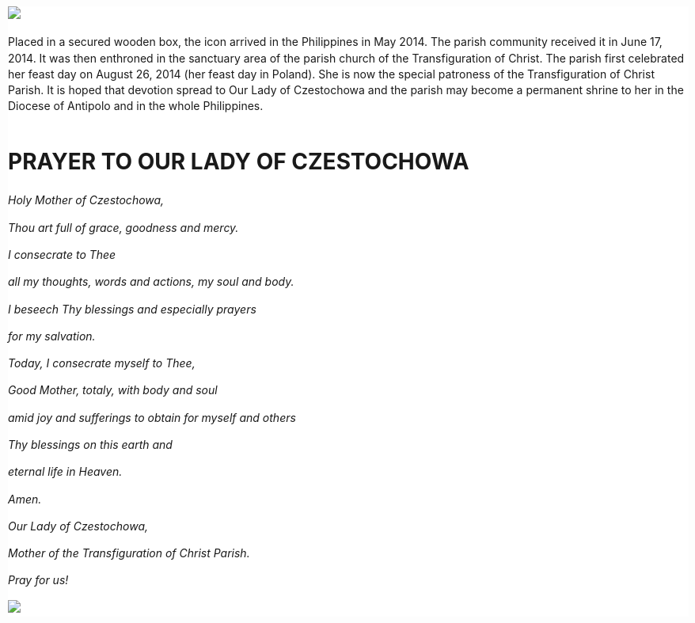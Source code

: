 ![](/pages/about/czestochowa/Czestochowa4.jpg)

Placed in a secured wooden box, the icon arrived in the Philippines in May 2014. The parish community received it in June 17, 2014. It was then enthroned in the sanctuary area of the parish church of the Transfiguration of Christ. The parish first celebrated her feast day on August 26, 2014 (her feast day in Poland). She is now the special patroness of the Transfiguration of Christ Parish. It is hoped that devotion spread to Our Lady of Czestochowa and the parish may become a permanent shrine to her in the Diocese of Antipolo and in the whole Philippines.

# PRAYER TO OUR LADY OF CZESTOCHOWA

*Holy Mother of Czestochowa,*
 
*Thou art full of grace, goodness and mercy.*

*I consecrate to Thee*
 
*all my thoughts, words and actions, my soul and body.*

*I beseech Thy blessings and especially prayers*
 
*for my salvation.*

*Today, I consecrate myself to Thee,*
 
*Good Mother, totaly, with body and soul*
 
*amid joy and sufferings to obtain for myself and others*

*Thy blessings on this earth and*
 
*eternal life in Heaven.*
 
*Amen.*

*Our Lady of Czestochowa,*

*Mother of the Transfiguration of Christ Parish.*

*Pray for us!*


![](/pages/about/czestochowa/Czestochowa1.jpg)
